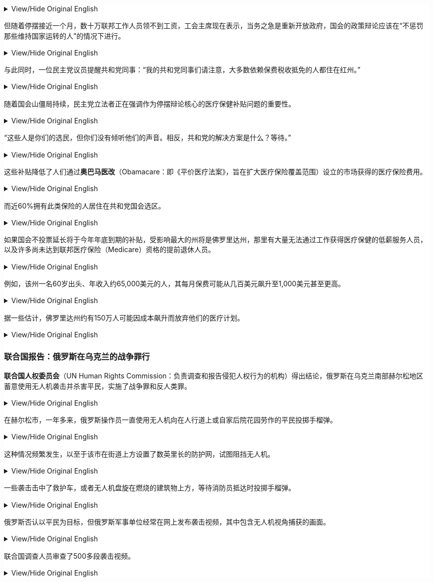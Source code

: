 <details><summary>View/Hide Original English</summary></details>

但随着停摆接近一个月，数十万联邦工作人员领不到工资，工会主席现在表示，当务之急是重新开放政府，国会的政策辩论应该在“不惩罚那些维持国家运转的人”的情况下进行。

<details><summary>View/Hide Original English</summary></details>

与此同时，一位民主党议员提醒共和党同事：“我的共和党同事们请注意，大多数依赖保费税收抵免的人都住在红州。”

<details><summary>View/Hide Original English</summary></details>

随着国会山僵局持续，民主党立法者正在强调作为停摆辩论核心的医疗保健补贴问题的重要性。

<details><summary>View/Hide Original English</summary></details>

“这些人是你们的选民，但你们没有倾听他们的声音。相反，共和党的解决方案是什么？等待。”

<details><summary>View/Hide Original English</summary></details>

这些补贴降低了人们通过**奥巴马医改**（Obamacare：即《平价医疗法案》，旨在扩大医疗保险覆盖范围）设立的市场获得的医疗保险费用。

<details><summary>View/Hide Original English</summary></details>

而近60%拥有此类保险的人居住在共和党国会选区。

<details><summary>View/Hide Original English</summary></details>

如果国会不投票延长将于今年年底到期的补贴，受影响最大的州将是佛罗里达州，那里有大量无法通过工作获得医疗保健的低薪服务人员，以及许多尚未达到联邦医疗保险（Medicare）资格的提前退休人员。

<details><summary>View/Hide Original English</summary></details>

例如，该州一名60岁出头、年收入约65,000美元的人，其每月保费可能从几百美元飙升至1,000美元甚至更高。

<details><summary>View/Hide Original English</summary></details>

据一些估计，佛罗里达州约有150万人可能因成本飙升而放弃他们的医疗计划。

<details><summary>View/Hide Original English</summary></details>

### 联合国报告：俄罗斯在乌克兰的战争罪行

**联合国人权委员会**（UN Human Rights Commission：负责调查和报告侵犯人权行为的机构）得出结论，俄罗斯在乌克兰南部赫尔松地区蓄意使用无人机袭击并杀害平民，实施了战争罪和反人类罪。

<details><summary>View/Hide Original English</summary></details>

在赫尔松市，一年多来，俄罗斯操作员一直使用无人机向在人行道上或自家后院花园劳作的平民投掷手榴弹。

<details><summary>View/Hide Original English</summary></details>

这种情况频繁发生，以至于该市在街道上方设置了数英里长的防护网，试图阻挡无人机。

<details><summary>View/Hide Original English</summary></details>

一些袭击击中了救护车，或者无人机盘旋在燃烧的建筑物上方，等待消防员抵达时投掷手榴弹。

<details><summary>View/Hide Original English</summary></details>

俄罗斯否认以平民为目标，但俄罗斯军事单位经常在网上发布袭击视频，其中包含无人机视角捕获的画面。

<details><summary>View/Hide Original English</summary></details>

联合国调查人员审查了500多段袭击视频。

<details><summary>View/Hide Original English</summary></details>
